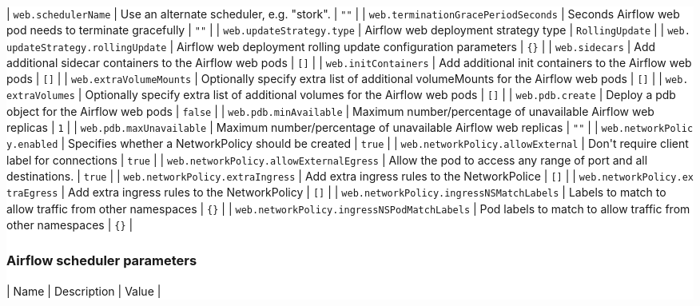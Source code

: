 | `web.schedulerName`                                     | Use an alternate scheduler, e.g. "stork".                                                                                                                                                                          | `""`                      |
| `web.terminationGracePeriodSeconds`                     | Seconds Airflow web pod needs to terminate gracefully                                                                                                                                                              | `""`                      |
| `web.updateStrategy.type`                               | Airflow web deployment strategy type                                                                                                                                                                               | `RollingUpdate`           |
| `web.updateStrategy.rollingUpdate`                      | Airflow web deployment rolling update configuration parameters                                                                                                                                                     | `{}`                      |
| `web.sidecars`                                          | Add additional sidecar containers to the Airflow web pods                                                                                                                                                          | `[]`                      |
| `web.initContainers`                                    | Add additional init containers to the Airflow web pods                                                                                                                                                             | `[]`                      |
| `web.extraVolumeMounts`                                 | Optionally specify extra list of additional volumeMounts for the Airflow web pods                                                                                                                                  | `[]`                      |
| `web.extraVolumes`                                      | Optionally specify extra list of additional volumes for the Airflow web pods                                                                                                                                       | `[]`                      |
| `web.pdb.create`                                        | Deploy a pdb object for the Airflow web pods                                                                                                                                                                       | `false`                   |
| `web.pdb.minAvailable`                                  | Maximum number/percentage of unavailable Airflow web replicas                                                                                                                                                      | `1`                       |
| `web.pdb.maxUnavailable`                                | Maximum number/percentage of unavailable Airflow web replicas                                                                                                                                                      | `""`                      |
| `web.networkPolicy.enabled`                             | Specifies whether a NetworkPolicy should be created                                                                                                                                                                | `true`                    |
| `web.networkPolicy.allowExternal`                       | Don't require client label for connections                                                                                                                                                                         | `true`                    |
| `web.networkPolicy.allowExternalEgress`                 | Allow the pod to access any range of port and all destinations.                                                                                                                                                    | `true`                    |
| `web.networkPolicy.extraIngress`                        | Add extra ingress rules to the NetworkPolice                                                                                                                                                                       | `[]`                      |
| `web.networkPolicy.extraEgress`                         | Add extra ingress rules to the NetworkPolicy                                                                                                                                                                       | `[]`                      |
| `web.networkPolicy.ingressNSMatchLabels`                | Labels to match to allow traffic from other namespaces                                                                                                                                                             | `{}`                      |
| `web.networkPolicy.ingressNSPodMatchLabels`             | Pod labels to match to allow traffic from other namespaces                                                                                                                                                         | `{}`                      |

### Airflow scheduler parameters

| Name                                                          | Description                                                                                                                                                                                                                    | Value                               |